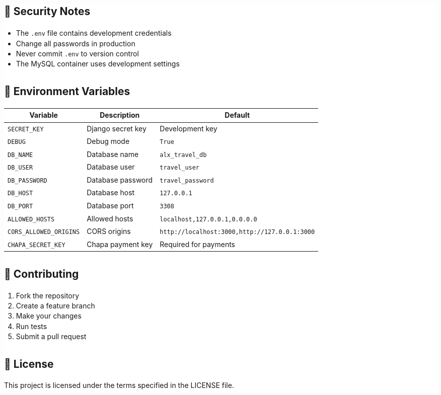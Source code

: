 ## 🔐 Security Notes

- The `.env` file contains development credentials
- Change all passwords in production
- Never commit `.env` to version control
- The MySQL container uses development settings

## 📝 Environment Variables

| Variable               | Description       | Default                                       |
| ---------------------- | ----------------- | --------------------------------------------- |
| `SECRET_KEY`           | Django secret key | Development key                               |
| `DEBUG`                | Debug mode        | `True`                                        |
| `DB_NAME`              | Database name     | `alx_travel_db`                               |
| `DB_USER`              | Database user     | `travel_user`                                 |
| `DB_PASSWORD`          | Database password | `travel_password`                             |
| `DB_HOST`              | Database host     | `127.0.0.1`                                   |
| `DB_PORT`              | Database port     | `3308`                                        |
| `ALLOWED_HOSTS`        | Allowed hosts     | `localhost,127.0.0.1,0.0.0.0`                 |
| `CORS_ALLOWED_ORIGINS` | CORS origins      | `http://localhost:3000,http://127.0.0.1:3000` |
| `CHAPA_SECRET_KEY`     | Chapa payment key | Required for payments                         |

## 🤝 Contributing

1. Fork the repository
2. Create a feature branch
3. Make your changes
4. Run tests
5. Submit a pull request

## 📄 License

This project is licensed under the terms specified in the LICENSE file.
